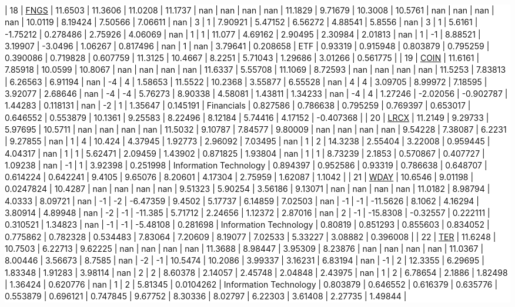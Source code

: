 |  18 | [FNGS](https://finance.yahoo.com/quote/FNGS/financials)   |  11.6503    |  11.3606    |  11.0208    |  11.1737      |          nan |         nan |         nan |         nan |  11.1829     |   9.71679   |  10.3008    |  10.5761    |          nan |         nan |         nan |         nan | 10.0119     |   8.19424   |  7.50566   |   7.06611   |          nan |           3 |           1 |   7.90921   |   5.47152    |   6.56272   |  4.88541    |   5.8556    |          nan |           3 |           1 |   5.6161    |  -1.75212   |  0.278486   |  2.75926   |   4.06069   |          nan |           1 |           1 |  11.077      |  4.69162    |  2.90495    |  2.30984    |  2.01813    |         nan |          1 |         -1 |   8.88521   |  3.19907   | -3.0496     |  1.06267    |  0.817496   |         nan |          1 |        nan |   3.79641    | 0.208658   | ETF                    | 0.93319   | 0.915948  | 0.803879  | 0.795259 | 0.390086 | 0.719828 | 0.607759 |  11.3125    |  10.4667    |  8.2251    |  5.71043   |  1.29686    |  3.01266   |  0.561775  |
|  19 | [COIN](https://finance.yahoo.com/quote/COIN/financials)   |  11.6161    |   7.85918   |  10.0599    |  10.8067      |          nan |         nan |         nan |         nan |  11.6337     |   5.55708   |  11.1069    |   8.72593   |          nan |         nan |         nan |         nan | 11.5253     |   7.83813   |  6.26563   |   6.91194   |          nan |          -4 |           4 |   1.58653   |  11.5522     |  10.2368    |  3.55877    |   6.55528   |          nan |           4 |           4 |   3.09705   |   8.99972   |  7.18595    |  3.92077   |   2.68646   |          nan |          -4 |          -4 |   5.76273    |  8.90338    |  4.58081    |  1.43811    |  1.34233    |         nan |         -4 |          4 |   1.27246   | -2.02056   | -0.902787   |  1.44283    |  0.118131   |         nan |         -2 |          1 |   1.35647    | 0.145191   | Financials             | 0.827586  | 0.786638  | 0.795259  | 0.769397 | 0.653017 | 0.646552 | 0.553879 |  10.1361    |   9.25583   |  8.22496   |  8.12184   |  5.74416    |  4.17152   | -0.407368  |
|  20 | [LRCX](https://finance.yahoo.com/quote/LRCX/financials)   |  11.2149    |   9.29733   |   5.97695   |  10.5711      |          nan |         nan |         nan |         nan |  11.5032     |   9.10787   |   7.84577   |   9.80009   |          nan |         nan |         nan |         nan |  9.54228    |   7.38087   |  6.2231    |   9.27855   |          nan |           1 |           4 |  10.424     |   4.37945    |   1.92773   |  2.96092    |   7.03495   |          nan |           1 |           2 |  14.3238    |   2.55404   |  3.22008    |  0.959445  |   4.04317   |          nan |           1 |           1 |   5.62471    |  2.09459    |  1.43902    |  0.871825   |  1.93804    |         nan |          1 |          1 |   8.73239   |  2.1853    |  0.570867   |  0.407727   |  1.09238    |         nan |         -1 |          1 |   3.92398    | 0.251998   | Information Technology | 0.894397  | 0.952586  | 0.93319   | 0.786638 | 0.648707 | 0.614224 | 0.642241 |   9.4105    |   9.65076   |  8.20601   |  4.17304   |  2.75959    |  1.62087   |  1.1042    |
|  21 | [WDAY](https://finance.yahoo.com/quote/WDAY/financials)   |  10.6546    |   9.01198   |   0.0247824 |  10.4287      |          nan |         nan |         nan |         nan |   9.51323    |   5.90254   |   3.56186   |   9.13071   |          nan |         nan |         nan |         nan | 11.0182     |   8.98794   |  4.0333    |   8.09721   |          nan |          -1 |          -2 |  -6.47359   |   9.4502     |   5.17737   |  6.14859    |   7.02503   |          nan |          -1 |          -1 | -11.5626    |   8.1062    |  4.16294    |  3.80914   |   4.89948   |          nan |          -2 |          -1 | -11.385      |  5.71712    |  2.24656    |  1.12372    |  2.87016    |         nan |          2 |         -1 | -15.8308    | -0.32557   |  0.222111   |  0.310521   |  1.34823    |         nan |         -1 |         -1 |  -5.48108    | 0.281698   | Information Technology | 0.80819   | 0.851293  | 0.855603  | 0.834052 | 0.775862 | 0.782328 | 0.534483 |   7.83064   |   7.20609   |  8.19077   |  7.02533   |  5.33227    |  3.08882   |  0.396008  |
|  22 | [TER](https://finance.yahoo.com/quote/TER/financials)     |  11.6248    |  10.7503    |   6.22713   |   9.62225     |          nan |         nan |         nan |         nan |  11.3688     |   8.98447   |   3.95309   |   8.23876   |          nan |         nan |         nan |         nan | 11.0367     |   8.00446   |  3.56673   |   8.7585    |          nan |          -2 |          -1 |  10.5474    |  10.2086     |   3.99337   |  3.16231    |   6.83194   |          nan |          -1 |           2 |  12.3355    |   6.29695   |  1.83348    |  1.91283   |   3.98114   |          nan |           2 |           2 |   8.60378    |  2.14057    |  2.45748    |  2.04848    |  2.43975    |         nan |          1 |          2 |   6.78654   |  2.1886    |  1.82498    |  1.36424    |  0.620776   |         nan |          1 |          2 |   5.81345    | 0.0104262  | Information Technology | 0.803879  | 0.646552  | 0.616379  | 0.635776 | 0.553879 | 0.696121 | 0.747845 |   9.67752   |   8.30336   |  8.02797   |  6.22303   |  3.61408    |  2.27735   |  1.49844   |